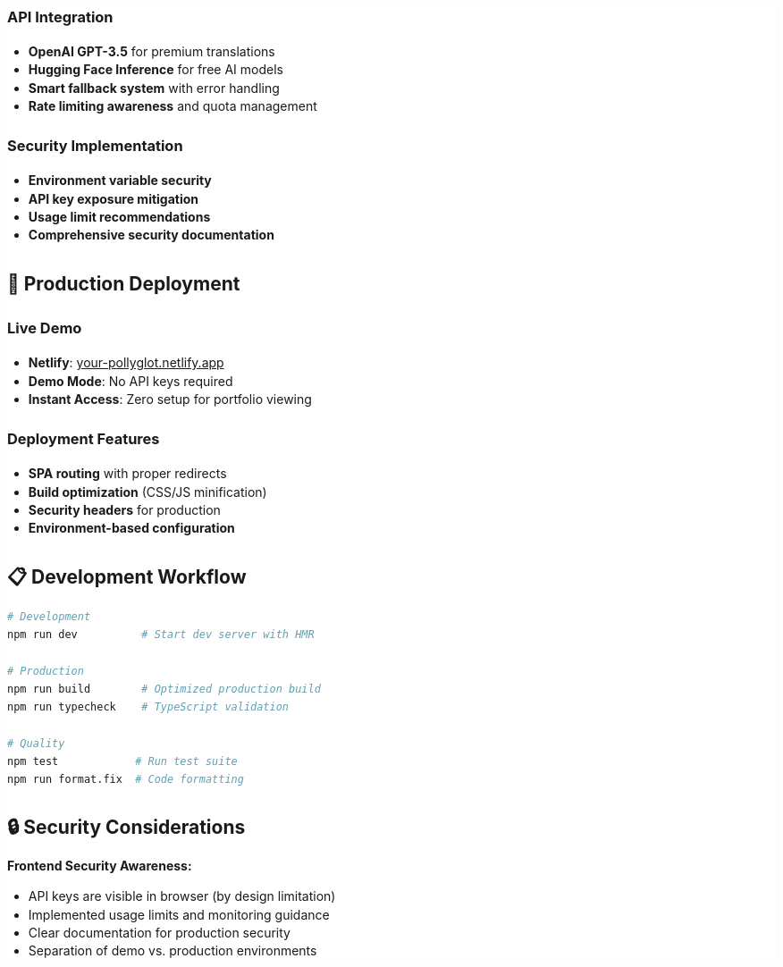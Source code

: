 ### API Integration

- **OpenAI GPT-3.5** for premium translations
- **Hugging Face Inference** for free AI models
- **Smart fallback system** with error handling
- **Rate limiting awareness** and quota management

### Security Implementation

- **Environment variable security**
- **API key exposure mitigation**
- **Usage limit recommendations**
- **Comprehensive security documentation**

## 🚀 Production Deployment

### Live Demo

- **Netlify**: [your-pollyglot.netlify.app](https://your-pollyglot.netlify.app)
- **Demo Mode**: No API keys required
- **Instant Access**: Zero setup for portfolio viewing

### Deployment Features

- **SPA routing** with proper redirects
- **Build optimization** (CSS/JS minification)
- **Security headers** for production
- **Environment-based configuration**

## 📋 Development Workflow

```bash
# Development
npm run dev          # Start dev server with HMR

# Production
npm run build        # Optimized production build
npm run typecheck    # TypeScript validation

# Quality
npm test            # Run test suite
npm run format.fix  # Code formatting
```

## 🔒 Security Considerations

**Frontend Security Awareness:**

- API keys are visible in browser (by design limitation)
- Implemented usage limits and monitoring guidance
- Clear documentation for production security
- Separation of demo vs. production environments
